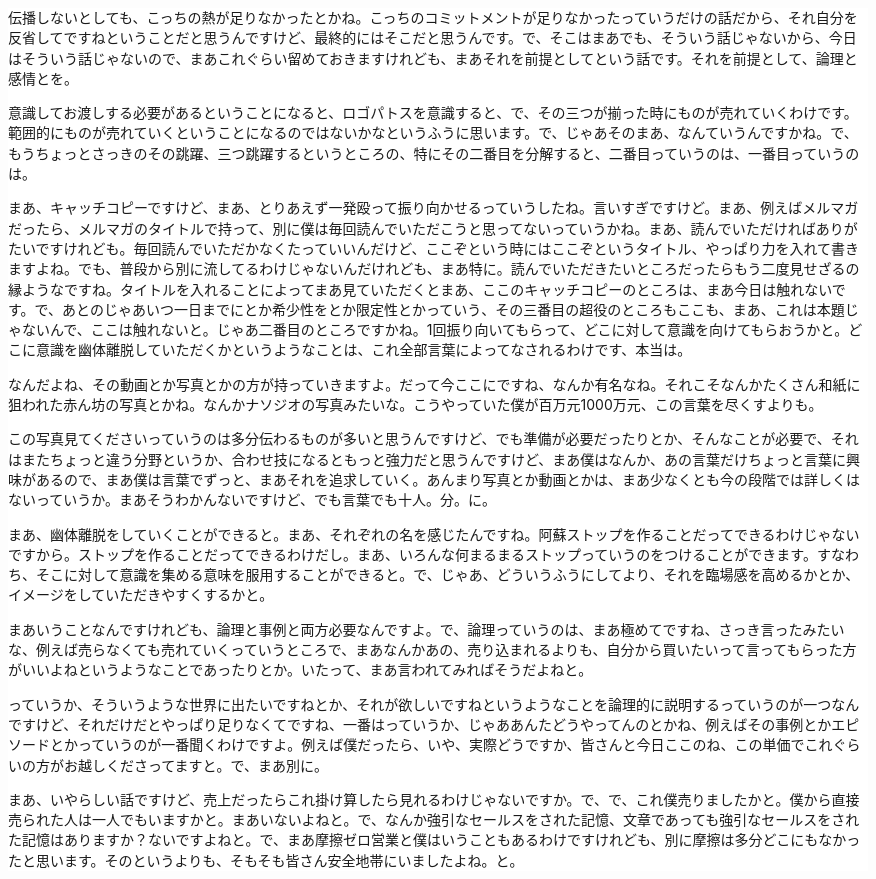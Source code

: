 
伝播しないとしても、こっちの熱が足りなかったとかね。こっちのコミットメントが足りなかったっていうだけの話だから、それ自分を反省してですねということだと思うんですけど、最終的にはそこだと思うんです。で、そこはまあでも、そういう話じゃないから、今日はそういう話じゃないので、まあこれぐらい留めておきますけれども、まあそれを前提としてという話です。それを前提として、論理と感情とを。


意識してお渡しする必要があるということになると、ロゴパトスを意識すると、で、その三つが揃った時にものが売れていくわけです。範囲的にものが売れていくということになるのではないかなというふうに思います。で、じゃあそのまあ、なんていうんですかね。で、もうちょっとさっきのその跳躍、三つ跳躍するというところの、特にその二番目を分解すると、二番目っていうのは、一番目っていうのは。


まあ、キャッチコピーですけど、まあ、とりあえず一発殴って振り向かせるっていうしたね。言いすぎですけど。まあ、例えばメルマガだったら、メルマガのタイトルで持って、別に僕は毎回読んでいただこうと思ってないっていうかね。まあ、読んでいただければありがたいですけれども。毎回読んでいただかなくたっていいんだけど、ここぞという時にはここぞというタイトル、やっぱり力を入れて書きますよね。でも、普段から別に流してるわけじゃないんだけれども、まあ特に。読んでいただきたいところだったらもう二度見せざるの縁ようなですね。タイトルを入れることによってまあ見ていただくとまあ、ここのキャッチコピーのところは、まあ今日は触れないです。で、あとのじゃあいつ一日までにとか希少性をとか限定性とかっていう、その三番目の超役のところもここも、まあ、これは本題じゃないんで、ここは触れないと。じゃあ二番目のところですかね。1回振り向いてもらって、どこに対して意識を向けてもらおうかと。どこに意識を幽体離脱していただくかというようなことは、これ全部言葉によってなされるわけです、本当は。


なんだよね、その動画とか写真とかの方が持っていきますよ。だって今ここにですね、なんか有名なね。それこそなんかたくさん和紙に狙われた赤ん坊の写真とかね。なんかナソジオの写真みたいな。こうやっていた僕が百万元1000万元、この言葉を尽くすよりも。


この写真見てくださいっていうのは多分伝わるものが多いと思うんですけど、でも準備が必要だったりとか、そんなことが必要で、それはまたちょっと違う分野というか、合わせ技になるともっと強力だと思うんですけど、まあ僕はなんか、あの言葉だけちょっと言葉に興味があるので、まあ僕は言葉でずっと、まあそれを追求していく。あんまり写真とか動画とかは、まあ少なくとも今の段階では詳しくはないっていうか。まあそうわかんないですけど、でも言葉でも十人。分。に。


まあ、幽体離脱をしていくことができると。まあ、それぞれの名を感じたんですね。阿蘇ストップを作ることだってできるわけじゃないですから。ストップを作ることだってできるわけだし。まあ、いろんな何まるまるストップっていうのをつけることができます。すなわち、そこに対して意識を集める意味を服用することができると。で、じゃあ、どういうふうにしてより、それを臨場感を高めるかとか、イメージをしていただきやすくするかと。


まあいうことなんですけれども、論理と事例と両方必要なんですよ。で、論理っていうのは、まあ極めてですね、さっき言ったみたいな、例えば売らなくても売れていくっていうところで、まあなんかあの、売り込まれるよりも、自分から買いたいって言ってもらった方がいいよねというようなことであったりとか。いたって、まあ言われてみればそうだよねと。


っていうか、そういうような世界に出たいですねとか、それが欲しいですねというようなことを論理的に説明するっていうのが一つなんですけど、それだけだとやっぱり足りなくてですね、一番はっていうか、じゃああんたどうやってんのとかね、例えばその事例とかエピソードとかっていうのが一番聞くわけですよ。例えば僕だったら、いや、実際どうですか、皆さんと今日ここのね、この単価でこれぐらいの方がお越しくださってますと。で、まあ別に。


まあ、いやらしい話ですけど、売上だったらこれ掛け算したら見れるわけじゃないですか。で、で、これ僕売りましたかと。僕から直接売られた人は一人でもいますかと。まあいないよねと。で、なんか強引なセールスをされた記憶、文章であっても強引なセールスをされた記憶はありますか？ないですよねと。で、まあ摩擦ゼロ営業と僕はいうこともあるわけですけれども、別に摩擦は多分どこにもなかったと思います。そのというよりも、そもそも皆さん安全地帯にいましたよね。と。


